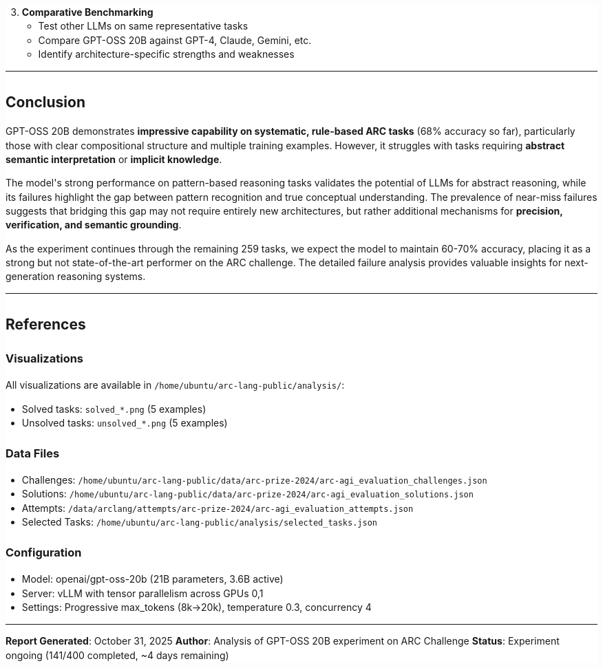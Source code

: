 3. **Comparative Benchmarking**
   - Test other LLMs on same representative tasks
   - Compare GPT-OSS 20B against GPT-4, Claude, Gemini, etc.
   - Identify architecture-specific strengths and weaknesses

---

## Conclusion

GPT-OSS 20B demonstrates **impressive capability on systematic, rule-based ARC tasks** (68% accuracy so far), particularly those with clear compositional structure and multiple training examples. However, it struggles with tasks requiring **abstract semantic interpretation** or **implicit knowledge**.

The model's strong performance on pattern-based reasoning tasks validates the potential of LLMs for abstract reasoning, while its failures highlight the gap between pattern recognition and true conceptual understanding. The prevalence of near-miss failures suggests that bridging this gap may not require entirely new architectures, but rather additional mechanisms for **precision, verification, and semantic grounding**.

As the experiment continues through the remaining 259 tasks, we expect the model to maintain 60-70% accuracy, placing it as a strong but not state-of-the-art performer on the ARC challenge. The detailed failure analysis provides valuable insights for next-generation reasoning systems.

---

## References

### Visualizations
All visualizations are available in `/home/ubuntu/arc-lang-public/analysis/`:
- Solved tasks: `solved_*.png` (5 examples)
- Unsolved tasks: `unsolved_*.png` (5 examples)

### Data Files
- Challenges: `/home/ubuntu/arc-lang-public/data/arc-prize-2024/arc-agi_evaluation_challenges.json`
- Solutions: `/home/ubuntu/arc-lang-public/data/arc-prize-2024/arc-agi_evaluation_solutions.json`
- Attempts: `/data/arclang/attempts/arc-prize-2024/arc-agi_evaluation_attempts.json`
- Selected Tasks: `/home/ubuntu/arc-lang-public/analysis/selected_tasks.json`

### Configuration
- Model: openai/gpt-oss-20b (21B parameters, 3.6B active)
- Server: vLLM with tensor parallelism across GPUs 0,1
- Settings: Progressive max_tokens (8k→20k), temperature 0.3, concurrency 4

---

**Report Generated**: October 31, 2025
**Author**: Analysis of GPT-OSS 20B experiment on ARC Challenge
**Status**: Experiment ongoing (141/400 completed, ~4 days remaining)

